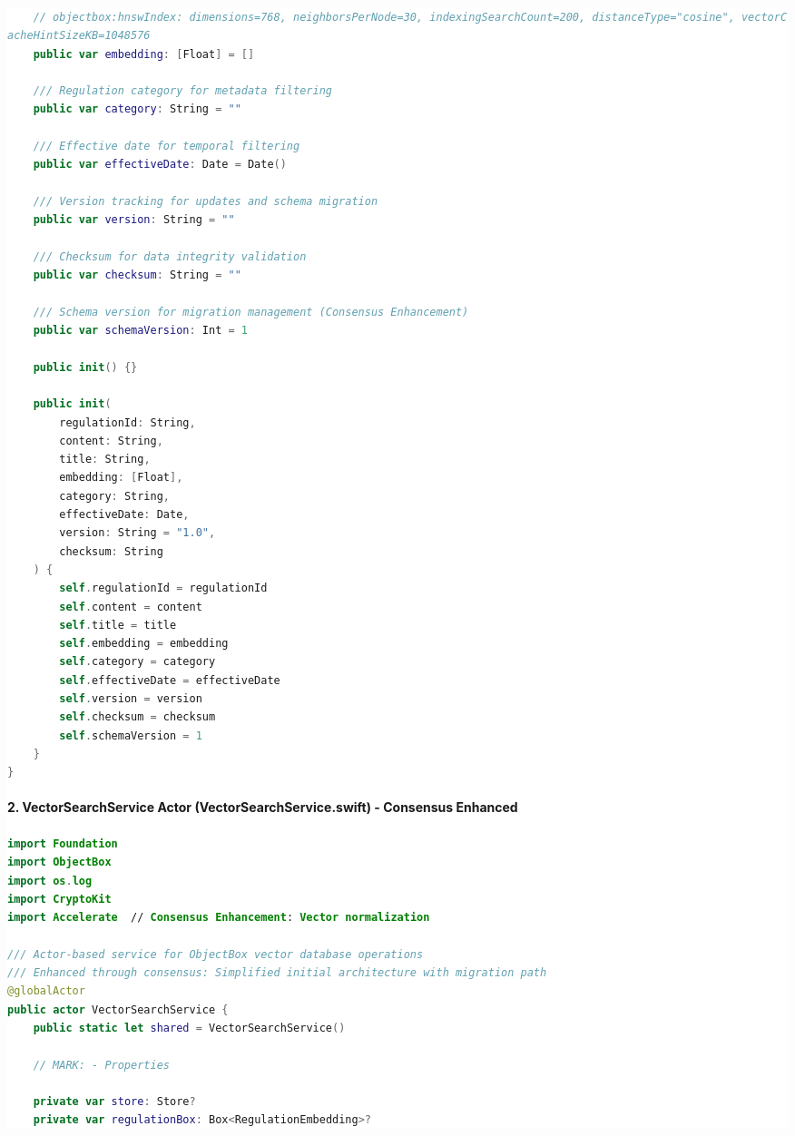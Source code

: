 ```swift
    // objectbox:hnswIndex: dimensions=768, neighborsPerNode=30, indexingSearchCount=200, distanceType="cosine", vectorCacheHintSizeKB=1048576
    public var embedding: [Float] = []
    
    /// Regulation category for metadata filtering
    public var category: String = ""
    
    /// Effective date for temporal filtering
    public var effectiveDate: Date = Date()
    
    /// Version tracking for updates and schema migration
    public var version: String = ""
    
    /// Checksum for data integrity validation
    public var checksum: String = ""
    
    /// Schema version for migration management (Consensus Enhancement)
    public var schemaVersion: Int = 1
    
    public init() {}
    
    public init(
        regulationId: String,
        content: String,
        title: String,
        embedding: [Float],
        category: String,
        effectiveDate: Date,
        version: String = "1.0",
        checksum: String
    ) {
        self.regulationId = regulationId
        self.content = content
        self.title = title
        self.embedding = embedding
        self.category = category
        self.effectiveDate = effectiveDate
        self.version = version
        self.checksum = checksum
        self.schemaVersion = 1
    }
}
```

#### 2. VectorSearchService Actor (VectorSearchService.swift) - Consensus Enhanced

```swift
import Foundation
import ObjectBox
import os.log
import CryptoKit
import Accelerate  // Consensus Enhancement: Vector normalization

/// Actor-based service for ObjectBox vector database operations
/// Enhanced through consensus: Simplified initial architecture with migration path
@globalActor
public actor VectorSearchService {
    public static let shared = VectorSearchService()
    
    // MARK: - Properties
    
    private var store: Store?
    private var regulationBox: Box<RegulationEmbedding>?
```